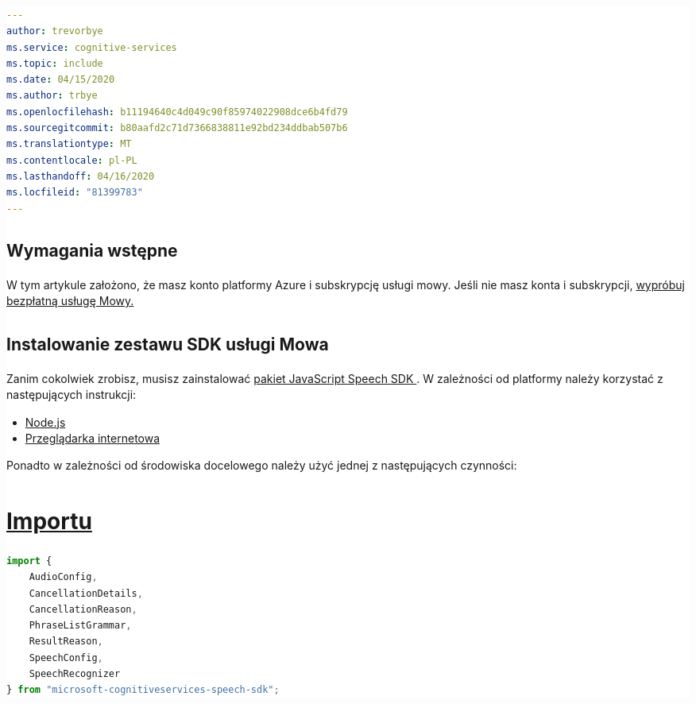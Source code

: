 ```yaml
---
author: trevorbye
ms.service: cognitive-services
ms.topic: include
ms.date: 04/15/2020
ms.author: trbye
ms.openlocfilehash: b11194640c4d049c90f85974022908dce6b4fd79
ms.sourcegitcommit: b80aafd2c71d7366838811e92bd234ddbab507b6
ms.translationtype: MT
ms.contentlocale: pl-PL
ms.lasthandoff: 04/16/2020
ms.locfileid: "81399783"
---
```

## <a name="prerequisites"></a>Wymagania wstępne

W tym artykule założono, że masz konto platformy Azure i subskrypcję usługi mowy. Jeśli nie masz konta i subskrypcji, [wypróbuj bezpłatną usługę Mowy.](../../../get-started.md)

## <a name="install-the-speech-sdk"></a>Instalowanie zestawu SDK usługi Mowa

Zanim cokolwiek zrobisz, musisz zainstalować <a href="https://www.npmjs.com/package/microsoft-cognitiveservices-speech-sdk" target="_blank">pakiet JavaScript Speech <span class="docon docon-navigate-external x-hidden-focus"> </span>SDK </a>. W zależności od platformy należy korzystać z następujących instrukcji:

- <a href="https://docs.microsoft.com/azure/cognitive-services/speech-service/speech-sdk?tabs=nodejs#get-the-speech-sdk" target="_blank">Node.js<span 
class="docon docon-navigate-external x-hidden-focus"></span></a>
- <a href="https://docs.microsoft.com/azure/cognitive-services/speech-service/speech-sdk?tabs=browser#get-the-speech-sdk" target="_blank">Przeglądarka internetowa<span class="docon docon-navigate-external x-hidden-focus"></span></a>

Ponadto w zależności od środowiska docelowego należy użyć jednej z następujących czynności:

# <a name="import"></a>[Importu](#tab/import)

```javascript
import {
    AudioConfig,
    CancellationDetails,
    CancellationReason,
    PhraseListGrammar,
    ResultReason,
    SpeechConfig,
    SpeechRecognizer
} from "microsoft-cognitiveservices-speech-sdk";
```
